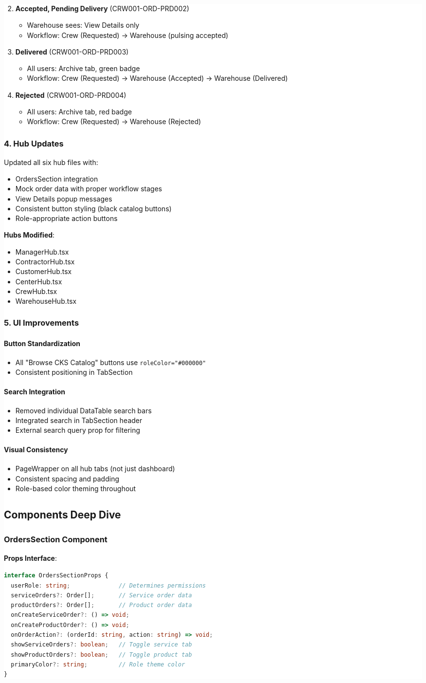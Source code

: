 2. **Accepted, Pending Delivery** (CRW001-ORD-PRD002)
   - Warehouse sees: View Details only
   - Workflow: Crew (Requested) → Warehouse (pulsing accepted)

3. **Delivered** (CRW001-ORD-PRD003)
   - All users: Archive tab, green badge
   - Workflow: Crew (Requested) → Warehouse (Accepted) → Warehouse (Delivered)

4. **Rejected** (CRW001-ORD-PRD004)
   - All users: Archive tab, red badge
   - Workflow: Crew (Requested) → Warehouse (Rejected)

### 4. Hub Updates

Updated all six hub files with:
- OrdersSection integration
- Mock order data with proper workflow stages
- View Details popup messages
- Consistent button styling (black catalog buttons)
- Role-appropriate action buttons

**Hubs Modified**:
- ManagerHub.tsx
- ContractorHub.tsx
- CustomerHub.tsx
- CenterHub.tsx
- CrewHub.tsx
- WarehouseHub.tsx

### 5. UI Improvements

#### Button Standardization
- All "Browse CKS Catalog" buttons use `roleColor="#000000"`
- Consistent positioning in TabSection

#### Search Integration
- Removed individual DataTable search bars
- Integrated search in TabSection header
- External search query prop for filtering

#### Visual Consistency
- PageWrapper on all hub tabs (not just dashboard)
- Consistent spacing and padding
- Role-based color theming throughout

## Components Deep Dive

### OrdersSection Component

**Props Interface**:
```typescript
interface OrdersSectionProps {
  userRole: string;              // Determines permissions
  serviceOrders?: Order[];       // Service order data
  productOrders?: Order[];       // Product order data
  onCreateServiceOrder?: () => void;
  onCreateProductOrder?: () => void;
  onOrderAction?: (orderId: string, action: string) => void;
  showServiceOrders?: boolean;   // Toggle service tab
  showProductOrders?: boolean;   // Toggle product tab
  primaryColor?: string;         // Role theme color
}
```
